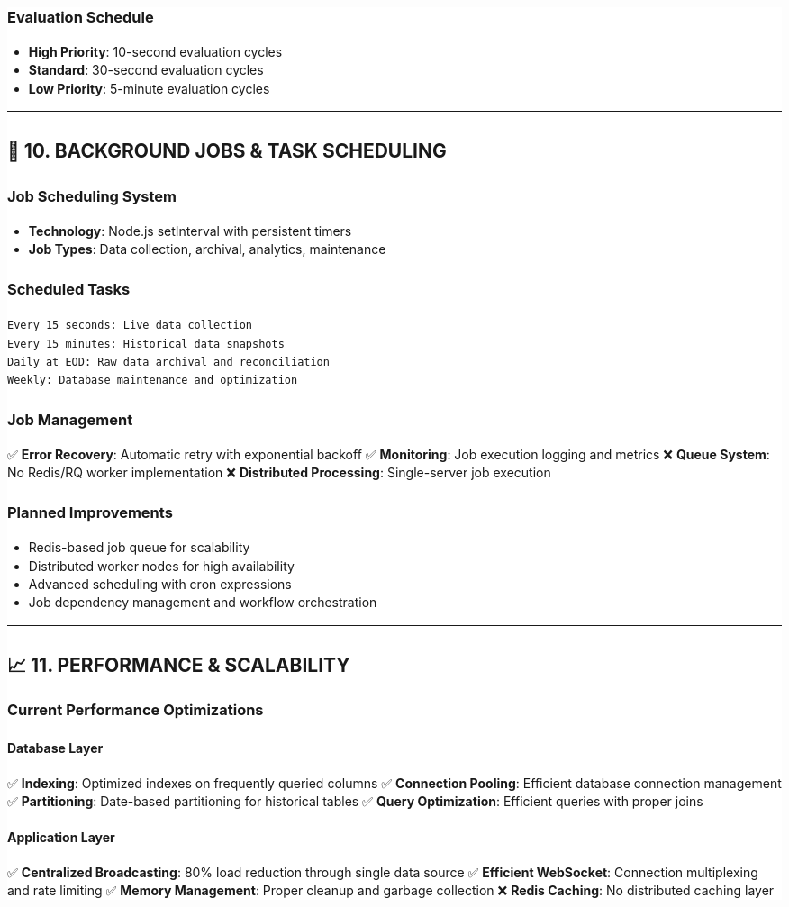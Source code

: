 ### Evaluation Schedule
- **High Priority**: 10-second evaluation cycles
- **Standard**: 30-second evaluation cycles
- **Low Priority**: 5-minute evaluation cycles

---

## 📆 10. BACKGROUND JOBS & TASK SCHEDULING

### Job Scheduling System
- **Technology**: Node.js setInterval with persistent timers
- **Job Types**: Data collection, archival, analytics, maintenance

### Scheduled Tasks
```
Every 15 seconds: Live data collection
Every 15 minutes: Historical data snapshots
Daily at EOD: Raw data archival and reconciliation
Weekly: Database maintenance and optimization
```

### Job Management
✅ **Error Recovery**: Automatic retry with exponential backoff
✅ **Monitoring**: Job execution logging and metrics
❌ **Queue System**: No Redis/RQ worker implementation
❌ **Distributed Processing**: Single-server job execution

### Planned Improvements
- Redis-based job queue for scalability
- Distributed worker nodes for high availability
- Advanced scheduling with cron expressions
- Job dependency management and workflow orchestration

---

## 📈 11. PERFORMANCE & SCALABILITY

### Current Performance Optimizations

#### Database Layer
✅ **Indexing**: Optimized indexes on frequently queried columns
✅ **Connection Pooling**: Efficient database connection management
✅ **Partitioning**: Date-based partitioning for historical tables
✅ **Query Optimization**: Efficient queries with proper joins

#### Application Layer
✅ **Centralized Broadcasting**: 80% load reduction through single data source
✅ **Efficient WebSocket**: Connection multiplexing and rate limiting
✅ **Memory Management**: Proper cleanup and garbage collection
❌ **Redis Caching**: No distributed caching layer
